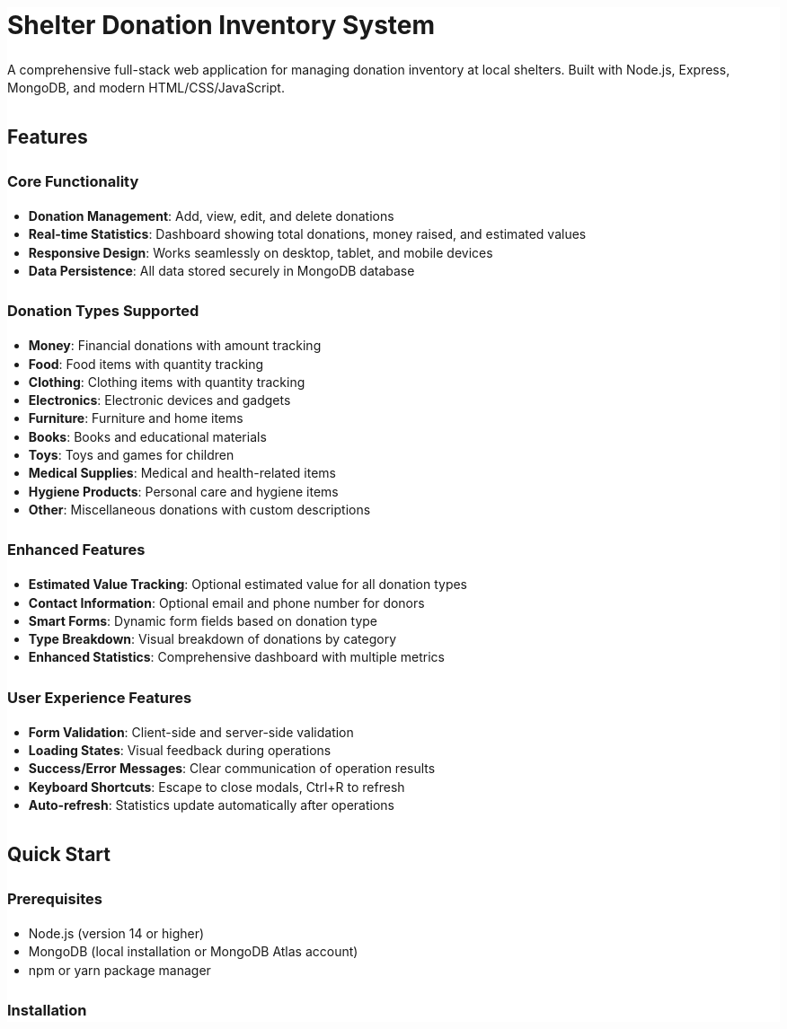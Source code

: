# Shelter Donation Inventory System

A comprehensive full-stack web application for managing donation inventory at local shelters. Built with Node.js, Express, MongoDB, and modern HTML/CSS/JavaScript.

## Features

### Core Functionality
- **Donation Management**: Add, view, edit, and delete donations
- **Real-time Statistics**: Dashboard showing total donations, money raised, and estimated values
- **Responsive Design**: Works seamlessly on desktop, tablet, and mobile devices
- **Data Persistence**: All data stored securely in MongoDB database

### Donation Types Supported
- **Money**: Financial donations with amount tracking
- **Food**: Food items with quantity tracking
- **Clothing**: Clothing items with quantity tracking
- **Electronics**: Electronic devices and gadgets
- **Furniture**: Furniture and home items
- **Books**: Books and educational materials
- **Toys**: Toys and games for children
- **Medical Supplies**: Medical and health-related items
- **Hygiene Products**: Personal care and hygiene items
- **Other**: Miscellaneous donations with custom descriptions

### Enhanced Features
- **Estimated Value Tracking**: Optional estimated value for all donation types
- **Contact Information**: Optional email and phone number for donors
- **Smart Forms**: Dynamic form fields based on donation type
- **Type Breakdown**: Visual breakdown of donations by category
- **Enhanced Statistics**: Comprehensive dashboard with multiple metrics

### User Experience Features
- **Form Validation**: Client-side and server-side validation
- **Loading States**: Visual feedback during operations
- **Success/Error Messages**: Clear communication of operation results
- **Keyboard Shortcuts**: Escape to close modals, Ctrl+R to refresh
- **Auto-refresh**: Statistics update automatically after operations

## Quick Start

### Prerequisites
- Node.js (version 14 or higher)
- MongoDB (local installation or MongoDB Atlas account)
- npm or yarn package manager

### Installation
